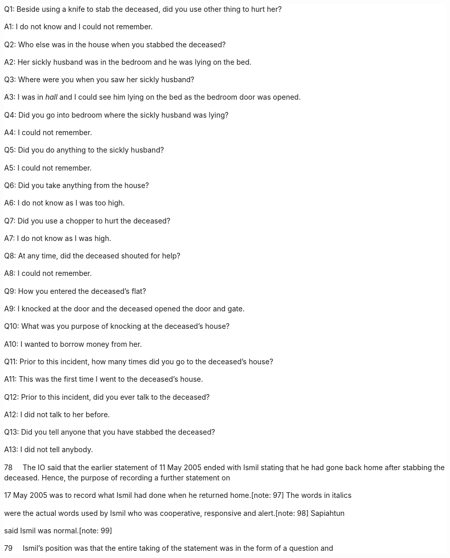 Q1: Beside using a knife to stab the deceased, did you use other thing to hurt her? 

A1: I do not know and I could not remember. 

Q2: Who else was in the house when you stabbed the deceased? 

A2: Her sickly husband was in the bedroom and he was lying on the bed. 

Q3: Where were you when you saw her sickly husband? 

A3: I was in _hall_ and I could see him lying on the bed as the bedroom door was opened. 

Q4: Did you go into bedroom where the sickly husband was lying? 

A4: I could not remember. 

Q5: Did you do anything to the sickly husband? 

A5: I could not remember. 

Q6: Did you take anything from the house? 

A6: I do not know as I was too high. 


Q7: Did you use a chopper to hurt the deceased? 

A7: I do not know as I was high. 

Q8: At any time, did the deceased shouted for help? 

A8: I could not remember. 

Q9: How you entered the deceased’s flat? 

A9: I knocked at the door and the deceased opened the door and gate. 

Q10: What was you purpose of knocking at the deceased’s house? 

A10: I wanted to borrow money from her. 

Q11: Prior to this incident, how many times did you go to the deceased’s house? 

A11: This was the first time I went to the deceased’s house. 

Q12: Prior to this incident, did you ever talk to the deceased? 

A12: I did not talk to her before. 

Q13: Did you tell anyone that you have stabbed the deceased? 

A13: I did not tell anybody. 


78     The IO said that the earlier statement of 11 May 2005 ended with Ismil stating that he had gone back home after stabbing the deceased. Hence, the purpose of recording a further statement on 

17 May 2005 was to record what Ismil had done when he returned home.[note: 97] The words in italics 

were the actual words used by Ismil who was cooperative, responsive and alert.[note: 98] Sapiahtun 

said Ismil was normal.[note: 99] 

79     Ismil’s position was that the entire taking of the statement was in the form of a question and 
